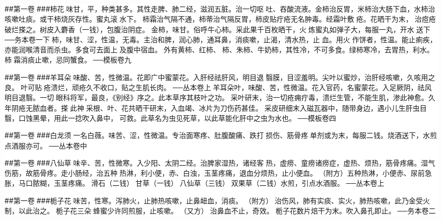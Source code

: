 ##第一卷
###柿花
味甘，平，种类甚多。其性走脾、肺二经，滋润五脏。治一切呕 
吐、吞酸流液。金柿治反胃，米柿治大肠下血，水柿治咳嗽吐痰。或干柿烧灰存性。蜜丸滚 
水下。 
柿霜治气隔不通，柿蒂治气隔反胃，柿皮贴疔疮无名肿毒。经霜叶敷 疮。花晒干为末， 
治痘疮破烂搽之。树皮入麝香（一钱），包腹治阴症。 
金柿，味甘。俗呼牛心柿。采此果千百枚晒干，火 炼蜜丸如弹子大，每服一丸，开水 
送下 
──务本卷一下 
柿，味甘、涩，性温，无毒。主治和脾，润心肺，通耳鼻，消痰嗽，止渴，清水热，止 
血。用火 作饼者，性温。能止痢疾，亦能润喉清音而杀虫。多食可去面上 及腹中宿血。 
外有黄柿、红柿、 柿、朱柿、牛奶柿，其性冷，不可多食。绿柿寒冷，去胃热，利水。柿 
霜消痰止嗽，忌同蟹食。 
──模板卷九 

##第一卷
###羊耳朵
味酸、苦，性微温。花即广中蜜蒙花。入肝经祛肝风，明目退 
翳膜，目涩羞明。尖叶以蜜炒，治肝经咳嗽，久咳用之良。 
叶可贴 疮溃烂，顽疮久不收口，贴之生肌长肉。 
──丛本卷上 
羊耳朵叶，味酸、苦，性微温。花入官药，名蜜蒙花。入足厥阴，祛风明目退翳。一切 
眼科将军，最良，《别经》序之。此本草序其枝叶之功。 
采叶研末，治一切疮痈疔毒，溃烂生管，不能生肌，渗此神愈。久年阴疮无脓血者。搽 
此神 
采根、叶、花共晒干研末，入血竭、冰片为刀伤药甚佳。 
采皮研细末入磁瓦器中，随带身边，遇小儿生肝虫目翳，口蚀黑晕，用此一捻吹入鼻中， 
可救。此草名为虫见死草，以此草能化肝中之虫为水也。 
──模板卷四 

##第一卷
###白龙须
一名白薇。味苦、涩，性微温。专治面寒疼、肚腹酸痛、跌打 
损伤、筋骨疼 
单剂或为末，每服二钱。烧酒送下，水煎点酒服亦可。 
──丛本卷中 

##第一卷
###八仙草
味辛、苦，性微寒。入少阳、太阴二经。治脾家湿热，诸经客 
热，虚痨、童痨诸痨症，虚热、烦热，筋骨疼痛。湿气伤筋，故筋骨疼。走小肠经，治五种 
热淋，利小便，赤、白浊，玉茎疼痛，退血分烦热，止小便血。 
（附方）五种热淋，小便赤、尿前急胀，马口脓糊，玉茎疼痛。 
滑石（二钱） 甘草（一钱） 八仙草（三钱） 双果草（二钱）水煎，引点水酒服。 
──丛本卷上 

##第一卷
###栀子花
味苦，性寒。泻肺火，止肺热咳嗽，止鼻衄血，消痰。 
（附方） 治伤风，肺有实痰、实火，肺热咳嗽，此乃金受火制，以此治之。 
栀子花三朵 蜂蜜少许同煎服，止咳嗽。 
（又方） 治鼻血不止，奇效。 
栀子花数片焙干为末。吹入鼻孔即止。 
──务本卷二 
